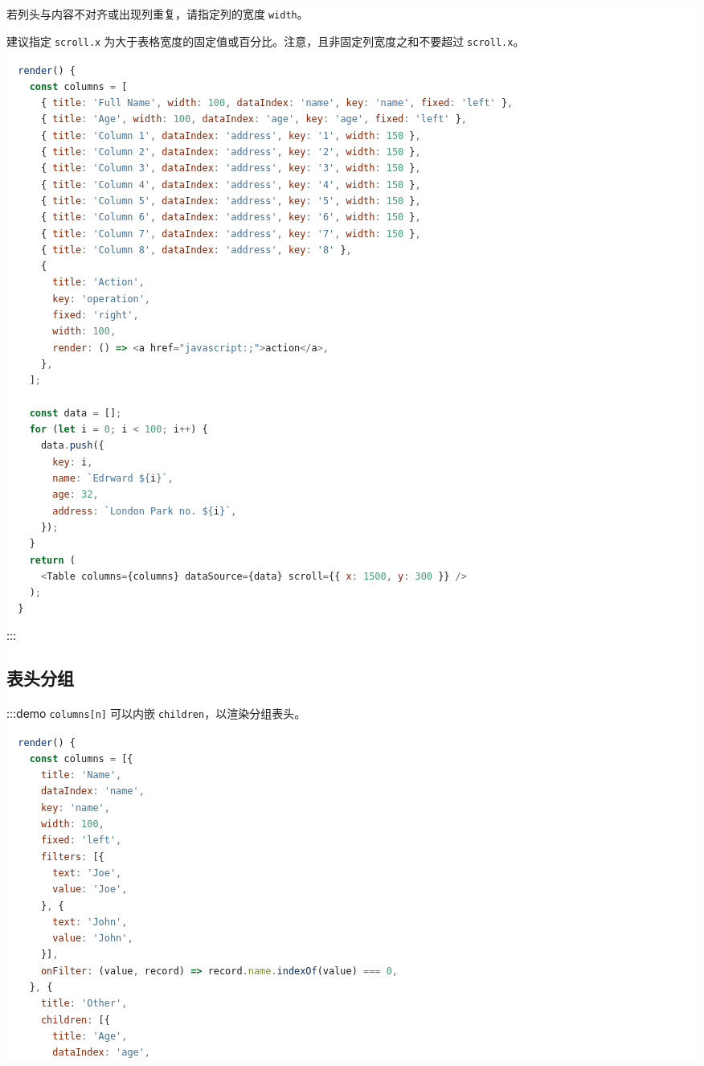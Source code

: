 若列头与内容不对齐或出现列重复，请指定列的宽度 `width`。

建议指定 `scroll.x` 为大于表格宽度的固定值或百分比。注意，且非固定列宽度之和不要超过 `scroll.x`。
```js
  render() {
    const columns = [
      { title: 'Full Name', width: 100, dataIndex: 'name', key: 'name', fixed: 'left' },
      { title: 'Age', width: 100, dataIndex: 'age', key: 'age', fixed: 'left' },
      { title: 'Column 1', dataIndex: 'address', key: '1', width: 150 },
      { title: 'Column 2', dataIndex: 'address', key: '2', width: 150 },
      { title: 'Column 3', dataIndex: 'address', key: '3', width: 150 },
      { title: 'Column 4', dataIndex: 'address', key: '4', width: 150 },
      { title: 'Column 5', dataIndex: 'address', key: '5', width: 150 },
      { title: 'Column 6', dataIndex: 'address', key: '6', width: 150 },
      { title: 'Column 7', dataIndex: 'address', key: '7', width: 150 },
      { title: 'Column 8', dataIndex: 'address', key: '8' },
      {
        title: 'Action',
        key: 'operation',
        fixed: 'right',
        width: 100,
        render: () => <a href="javascript:;">action</a>,
      },
    ];
    
    const data = [];
    for (let i = 0; i < 100; i++) {
      data.push({
        key: i,
        name: `Edrward ${i}`,
        age: 32,
        address: `London Park no. ${i}`,
      });
    }
    return (
      <Table columns={columns} dataSource={data} scroll={{ x: 1500, y: 300 }} />
    );
  }
```
:::

## 表头分组
:::demo `columns[n]` 可以内嵌 `children`，以渲染分组表头。
```js
  render() {
    const columns = [{
      title: 'Name',
      dataIndex: 'name',
      key: 'name',
      width: 100,
      fixed: 'left',
      filters: [{
        text: 'Joe',
        value: 'Joe',
      }, {
        text: 'John',
        value: 'John',
      }],
      onFilter: (value, record) => record.name.indexOf(value) === 0,
    }, {
      title: 'Other',
      children: [{
        title: 'Age',
        dataIndex: 'age',
```